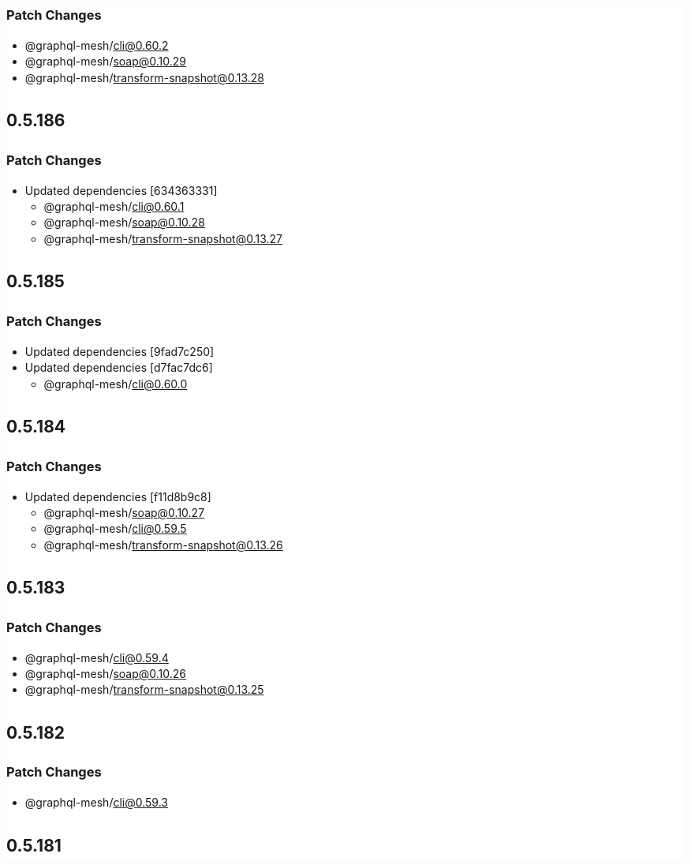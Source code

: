 ### Patch Changes

- @graphql-mesh/cli@0.60.2
- @graphql-mesh/soap@0.10.29
- @graphql-mesh/transform-snapshot@0.13.28

## 0.5.186

### Patch Changes

- Updated dependencies [634363331]
  - @graphql-mesh/cli@0.60.1
  - @graphql-mesh/soap@0.10.28
  - @graphql-mesh/transform-snapshot@0.13.27

## 0.5.185

### Patch Changes

- Updated dependencies [9fad7c250]
- Updated dependencies [d7fac7dc6]
  - @graphql-mesh/cli@0.60.0

## 0.5.184

### Patch Changes

- Updated dependencies [f11d8b9c8]
  - @graphql-mesh/soap@0.10.27
  - @graphql-mesh/cli@0.59.5
  - @graphql-mesh/transform-snapshot@0.13.26

## 0.5.183

### Patch Changes

- @graphql-mesh/cli@0.59.4
- @graphql-mesh/soap@0.10.26
- @graphql-mesh/transform-snapshot@0.13.25

## 0.5.182

### Patch Changes

- @graphql-mesh/cli@0.59.3

## 0.5.181
